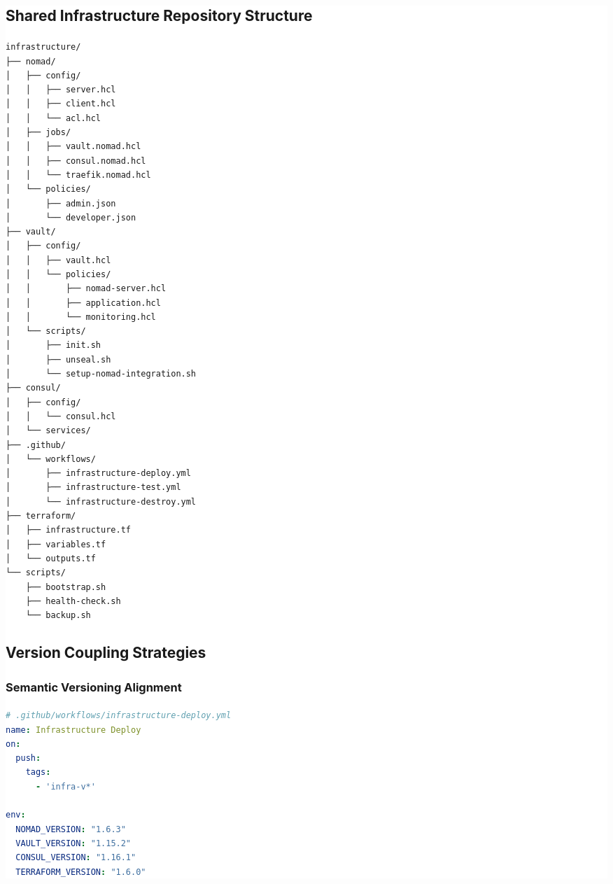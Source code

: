 ## Shared Infrastructure Repository Structure

```
infrastructure/
├── nomad/
│   ├── config/
│   │   ├── server.hcl
│   │   ├── client.hcl
│   │   └── acl.hcl
│   ├── jobs/
│   │   ├── vault.nomad.hcl
│   │   ├── consul.nomad.hcl
│   │   └── traefik.nomad.hcl
│   └── policies/
│       ├── admin.json
│       └── developer.json
├── vault/
│   ├── config/
│   │   ├── vault.hcl
│   │   └── policies/
│   │       ├── nomad-server.hcl
│   │       ├── application.hcl
│   │       └── monitoring.hcl
│   └── scripts/
│       ├── init.sh
│       ├── unseal.sh
│       └── setup-nomad-integration.sh
├── consul/
│   ├── config/
│   │   └── consul.hcl
│   └── services/
├── .github/
│   └── workflows/
│       ├── infrastructure-deploy.yml
│       ├── infrastructure-test.yml
│       └── infrastructure-destroy.yml
├── terraform/
│   ├── infrastructure.tf
│   ├── variables.tf
│   └── outputs.tf
└── scripts/
    ├── bootstrap.sh
    ├── health-check.sh
    └── backup.sh
```

## Version Coupling Strategies

### Semantic Versioning Alignment
```yaml
# .github/workflows/infrastructure-deploy.yml
name: Infrastructure Deploy
on:
  push:
    tags:
      - 'infra-v*'

env:
  NOMAD_VERSION: "1.6.3"
  VAULT_VERSION: "1.15.2"
  CONSUL_VERSION: "1.16.1"
  TERRAFORM_VERSION: "1.6.0"
```